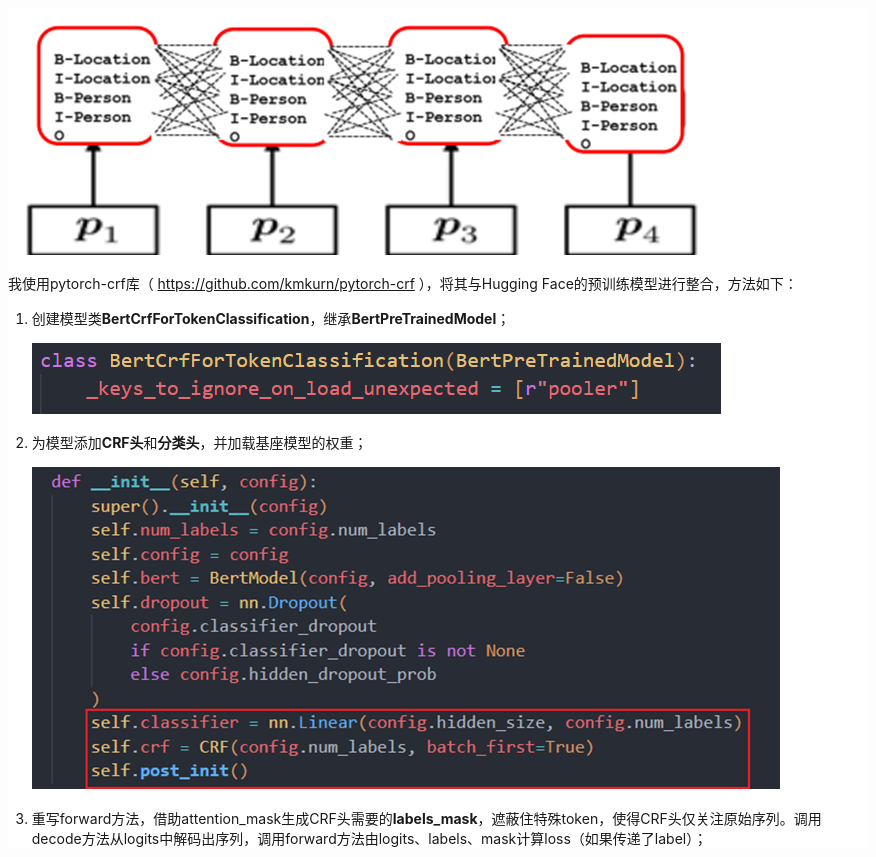 ![image-20240104123129845](./picture/image-20240104123129845.png)

我使用pytorch-crf库（ https://github.com/kmkurn/pytorch-crf ），将其与Hugging Face的预训练模型进行整合，方法如下：

1. 创建模型类**BertCrfForTokenClassification**，继承**BertPreTrainedModel**；

   ![image-20240104123258230](./picture/image-20240104123258230.png)

2. 为模型添加**CRF头**和**分类头**，并加载基座模型的权重；

   ![image-20240104122926234](./picture/image-20240104122926234.png)

3. 重写forward方法，借助attention_mask生成CRF头需要的**labels_mask**，遮蔽住特殊token，使得CRF头仅关注原始序列。调用decode方法从logits中解码出序列，调用forward方法由logits、labels、mask计算loss（如果传递了label）；

